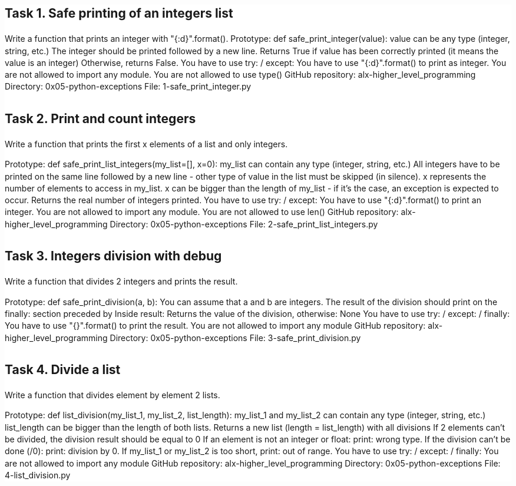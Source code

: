 Task 1. Safe printing of an integers list
---------------------------------------------------------------
Write a function that prints an integer with "{:d}".format().
Prototype: def safe_print_integer(value): value can be any type (integer, string, etc.) The integer should be printed followed by a new line. Returns True if value has been correctly printed (it means the value is an integer) Otherwise, returns False. You have to use try: / except: You have to use "{:d}".format() to print as integer. You are not allowed to import any module. You are not allowed to use type()
GitHub repository: alx-higher_level_programming
Directory: 0x05-python-exceptions
File: 1-safe_print_integer.py
   
Task 2. Print and count integers
--------------------------------------------------------------------------------------------------
Write a function that prints the first x elements of a list and only integers.

Prototype: def safe_print_list_integers(my_list=[], x=0): my_list can contain any type (integer, string, etc.) All integers have to be printed on the same line followed by a new line - other type of value in the list must be skipped (in silence). x represents the number of elements to access in my_list. x can be bigger than the length of my_list - if it’s the case, an exception is expected to occur. Returns the real number of integers printed. You have to use try: / except: You have to use "{:d}".format() to print an integer. You are not allowed to import any module. You are not allowed to use len()
GitHub repository: alx-higher_level_programming
Directory: 0x05-python-exceptions
File: 2-safe_print_list_integers.py
   
Task 3. Integers division with debug
---------------------------------------------------------------------------------------------------
Write a function that divides 2 integers and prints the result.

Prototype: def safe_print_division(a, b): You can assume that a and b are integers. The result of the division should print on the finally: section preceded by Inside result: Returns the value of the division, otherwise: None You have to use try: / except: / finally: You have to use "{}".format() to print the result. You are not allowed to import any module
GitHub repository: alx-higher_level_programming
Directory: 0x05-python-exceptions
File: 3-safe_print_division.py
   
Task 4. Divide a list
---------------------------------------------------------------------------------------------------------
Write a function that divides element by element 2 lists.

Prototype: def list_division(my_list_1, my_list_2, list_length): my_list_1 and my_list_2 can contain any type (integer, string, etc.) list_length can be bigger than the length of both lists. Returns a new list (length = list_length) with all divisions If 2 elements can’t be divided, the division result should be equal to 0 If an element is not an integer or float: print: wrong type. If the division can’t be done (/0): print: division by 0. If my_list_1 or my_list_2 is too short, print: out of range. You have to use try: / except: / finally: You are not allowed to import any module
GitHub repository: alx-higher_level_programming
Directory: 0x05-python-exceptions
File: 4-list_division.py
   